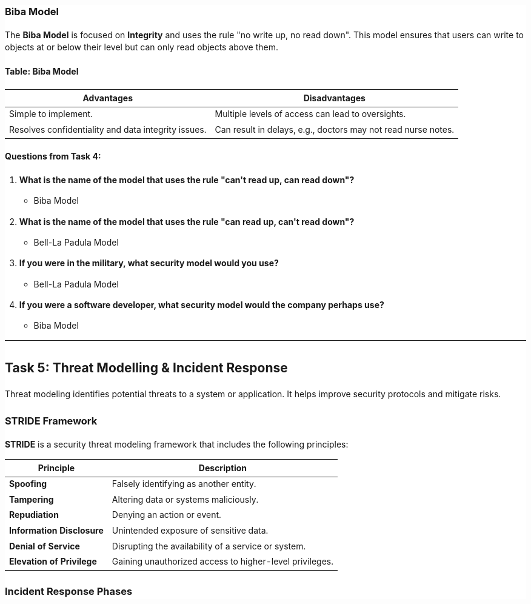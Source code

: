 ### Biba Model

The **Biba Model** is focused on **Integrity** and uses the rule "no write up, no read down". This model ensures that users can write to objects at or below their level but can only read objects above them.

#### Table: Biba Model

| **Advantages**  | **Disadvantages**  |
|-----------------|--------------------|
| Simple to implement. | Multiple levels of access can lead to oversights. |
| Resolves confidentiality and data integrity issues. | Can result in delays, e.g., doctors may not read nurse notes. |

#### Questions from Task 4:

1. **What is the name of the model that uses the rule "can't read up, can read down"?**
   - Biba Model

2. **What is the name of the model that uses the rule "can read up, can't read down"?**
   - Bell-La Padula Model

3. **If you were in the military, what security model would you use?**
   - Bell-La Padula Model

4. **If you were a software developer, what security model would the company perhaps use?**
   - Biba Model

---

## Task 5: Threat Modelling & Incident Response

Threat modeling identifies potential threats to a system or application. It helps improve security protocols and mitigate risks. 

### STRIDE Framework

**STRIDE** is a security threat modeling framework that includes the following principles:

| **Principle**           | **Description**                                                      |
|-------------------------|----------------------------------------------------------------------|
| **Spoofing**             | Falsely identifying as another entity.                               |
| **Tampering**            | Altering data or systems maliciously.                                 |
| **Repudiation**          | Denying an action or event.                                           |
| **Information Disclosure** | Unintended exposure of sensitive data.                             |
| **Denial of Service**    | Disrupting the availability of a service or system.                   |
| **Elevation of Privilege** | Gaining unauthorized access to higher-level privileges.            |

### Incident Response Phases
